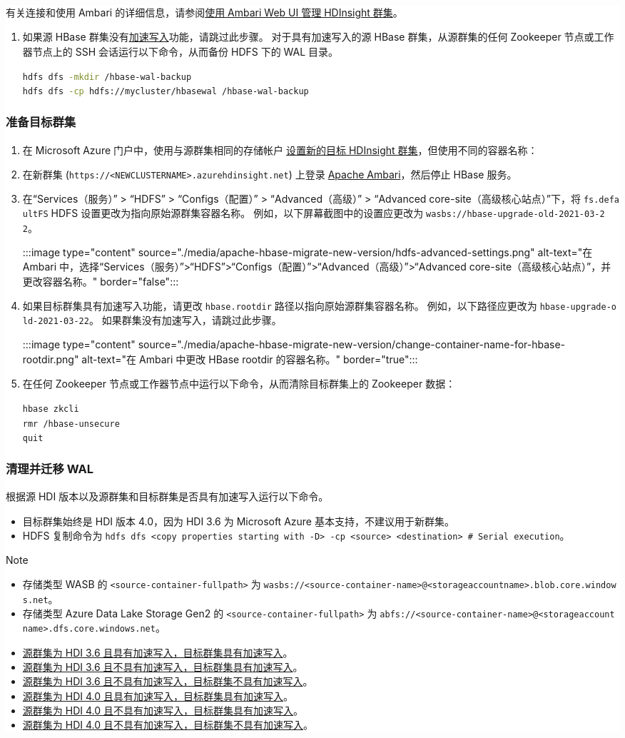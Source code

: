    有关连接和使用 Ambari 的详细信息，请参阅[使用 Ambari Web UI 管理 HDInsight 群集](../hdinsight-hadoop-manage-ambari.md)。
   
1. 如果源 HBase 群集没有[加速写入](apache-hbase-accelerated-writes.md)功能，请跳过此步骤。 对于具有加速写入的源 HBase 群集，从源群集的任何 Zookeeper 节点或工作器节点上的 SSH 会话运行以下命令，从而备份 HDFS 下的 WAL 目录。
   
   ```bash
   hdfs dfs -mkdir /hbase-wal-backup
   hdfs dfs -cp hdfs://mycluster/hbasewal /hbase-wal-backup
   ```
   
### <a name="prepare-the-destination-cluster"></a>准备目标群集

1. 在 Microsoft Azure 门户中，使用与源群集相同的存储帐户 [设置新的目标 HDInsight 群集](../hdinsight-hadoop-provision-linux-clusters.md)，但使用不同的容器名称：

   
1. 在新群集 (`https://<NEWCLUSTERNAME>.azurehdinsight.net`) 上登录 [Apache Ambari](https://ambari.apache.org/)，然后停止 HBase 服务。
   
1. 在“Services（服务）” > “HDFS” > “Configs（配置）” > “Advanced（高级）” > “Advanced core-site（高级核心站点）”下，将 `fs.defaultFS` HDFS 设置更改为指向原始源群集容器名称。 例如，以下屏幕截图中的设置应更改为 `wasbs://hbase-upgrade-old-2021-03-22`。
   
   :::image type="content" source="./media/apache-hbase-migrate-new-version/hdfs-advanced-settings.png" alt-text="在 Ambari 中，选择“Services（服务）”>“HDFS”>“Configs（配置）”>“Advanced（高级）”>“Advanced core-site（高级核心站点）”，并更改容器名称。" border="false":::
   
1. 如果目标群集具有加速写入功能，请更改 `hbase.rootdir` 路径以指向原始源群集容器名称。 例如，以下路径应更改为 `hbase-upgrade-old-2021-03-22`。 如果群集没有加速写入，请跳过此步骤。
   
   :::image type="content" source="./media/apache-hbase-migrate-new-version/change-container-name-for-hbase-rootdir.png" alt-text="在 Ambari 中更改 HBase rootdir 的容器名称。" border="true":::
   
1. 在任何 Zookeeper 节点或工作器节点中运行以下命令，从而清除目标群集上的 Zookeeper 数据：
   
   ```bash
   hbase zkcli
   rmr /hbase-unsecure
   quit
   ```
   
### <a name="clean-and-migrate-wal"></a>清理并迁移 WAL

根据源 HDI 版本以及源群集和目标群集是否具有加速写入运行以下命令。

- 目标群集始终是 HDI 版本 4.0，因为 HDI 3.6 为 Microsoft Azure 基本支持，不建议用于新群集。
- HDFS 复制命令为 `hdfs dfs <copy properties starting with -D> -cp <source> <destination> # Serial execution`。

> [!NOTE]  
> - 存储类型 WASB 的 `<source-container-fullpath>` 为 `wasbs://<source-container-name>@<storageaccountname>.blob.core.windows.net`。
> - 存储类型 Azure Data Lake Storage Gen2 的 `<source-container-fullpath>` 为 `abfs://<source-container-name>@<storageaccountname>.dfs.core.windows.net`。

- [源群集为 HDI 3.6 且具有加速写入，目标群集具有加速写入](#the-source-cluster-is-hdi-36-or-hdi-40-with-accelerated-writes-and-the-destination-cluster-has-accelerated-writes)。
- [源群集为 HDI 3.6 且不具有加速写入，目标群集具有加速写入](#the-source-cluster-is-hdi-36-without-accelerated-writes-and-the-destination-cluster-has-accelerated-writes)。
- [源群集为 HDI 3.6 且不具有加速写入，目标群集不具有加速写入](#the-source-cluster-is-hdi-36-without-accelerated-writes-and-the-destination-cluster-doesnt-have-accelerated-writes)。
- [源群集为 HDI 4.0 且具有加速写入，目标群集具有加速写入](#the-source-cluster-is-hdi-36-or-hdi-40-with-accelerated-writes-and-the-destination-cluster-has-accelerated-writes)。
- [源群集为 HDI 4.0 且不具有加速写入，目标群集具有加速写入](#the-source-cluster-is-hdi-40-without-accelerated-writes-and-the-destination-cluster-has-accelerated-writes)。
- [源群集为 HDI 4.0 且不具有加速写入，目标群集不具有加速写入](#the-source-cluster-is-hdi-40-without-accelerated-writes-and-the-destination-cluster-doesnt-have-accelerated-writes)。
